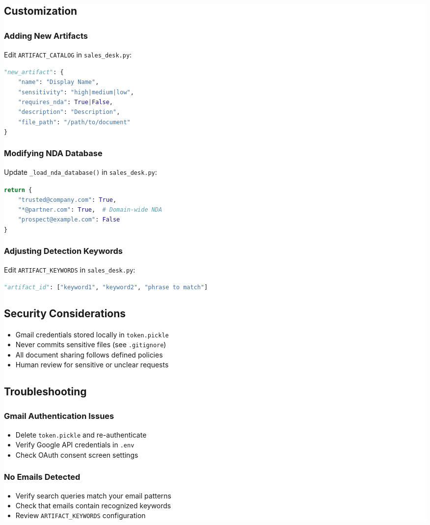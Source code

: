 ## Customization

### Adding New Artifacts

Edit `ARTIFACT_CATALOG` in `sales_desk.py`:
```python
"new_artifact": {
    "name": "Display Name",
    "sensitivity": "high|medium|low",
    "requires_nda": True|False,
    "description": "Description",
    "file_path": "/path/to/document"
}
```

### Modifying NDA Database

Update `_load_nda_database()` in `sales_desk.py`:
```python
return {
    "trusted@company.com": True,
    "*@partner.com": True,  # Domain-wide NDA
    "prospect@example.com": False
}
```

### Adjusting Detection Keywords

Edit `ARTIFACT_KEYWORDS` in `sales_desk.py`:
```python
"artifact_id": ["keyword1", "keyword2", "phrase to match"]
```

## Security Considerations

- Gmail credentials stored locally in `token.pickle`
- Never commits sensitive files (see `.gitignore`)
- All document sharing follows defined policies
- Human review for sensitive or unclear requests

## Troubleshooting

### Gmail Authentication Issues
- Delete `token.pickle` and re-authenticate
- Verify Google API credentials in `.env`
- Check OAuth consent screen settings

### No Emails Detected
- Verify search queries match your email patterns
- Check that emails contain recognized keywords
- Review `ARTIFACT_KEYWORDS` configuration
